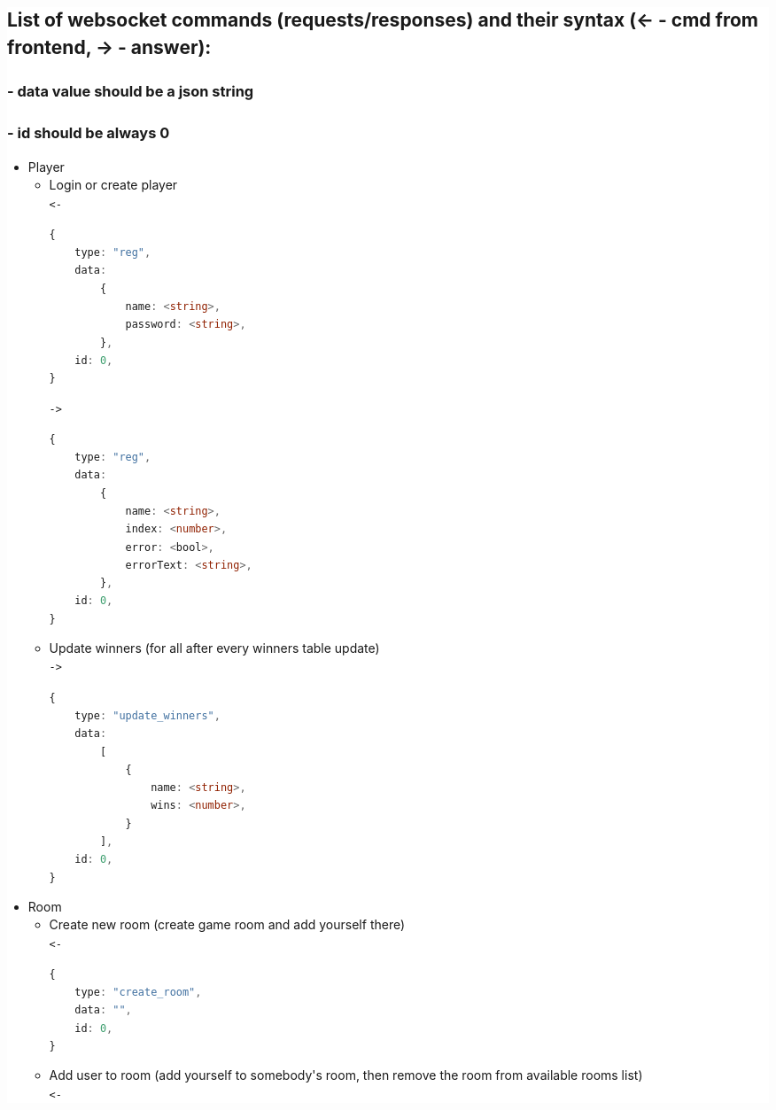 ## List of websocket commands (requests/responses) and their syntax (<- - cmd from frontend, -> - answer):
###  - data value should be a **json string**
###  - id should be always 0
- Player
    - Login or create player\
        ```<-```
        ```ts
        {
            type: "reg",
            data:
                {
                    name: <string>,
                    password: <string>,
                },
            id: 0,
        }
        ```
        ```->```
        ```ts
        {
            type: "reg",
            data:
                {
                    name: <string>,
                    index: <number>,
                    error: <bool>,
                    errorText: <string>,
                },
            id: 0,
        }
        ```
    - Update winners (for all after every winners table update)\
        ```->```
        ```ts
        {
            type: "update_winners",
            data:
                [
                    {
                        name: <string>,
                        wins: <number>,
                    }
                ],
            id: 0,
        }
        ```
- Room
    - Create new room (create game room and add yourself there)\
        ```<-```
        ```ts
        {
            type: "create_room",
            data: "",
            id: 0,
        }
        ```
    - Add user to room (add yourself to somebody's room, then remove the room from available rooms list)\
        ```<-```
        ```ts